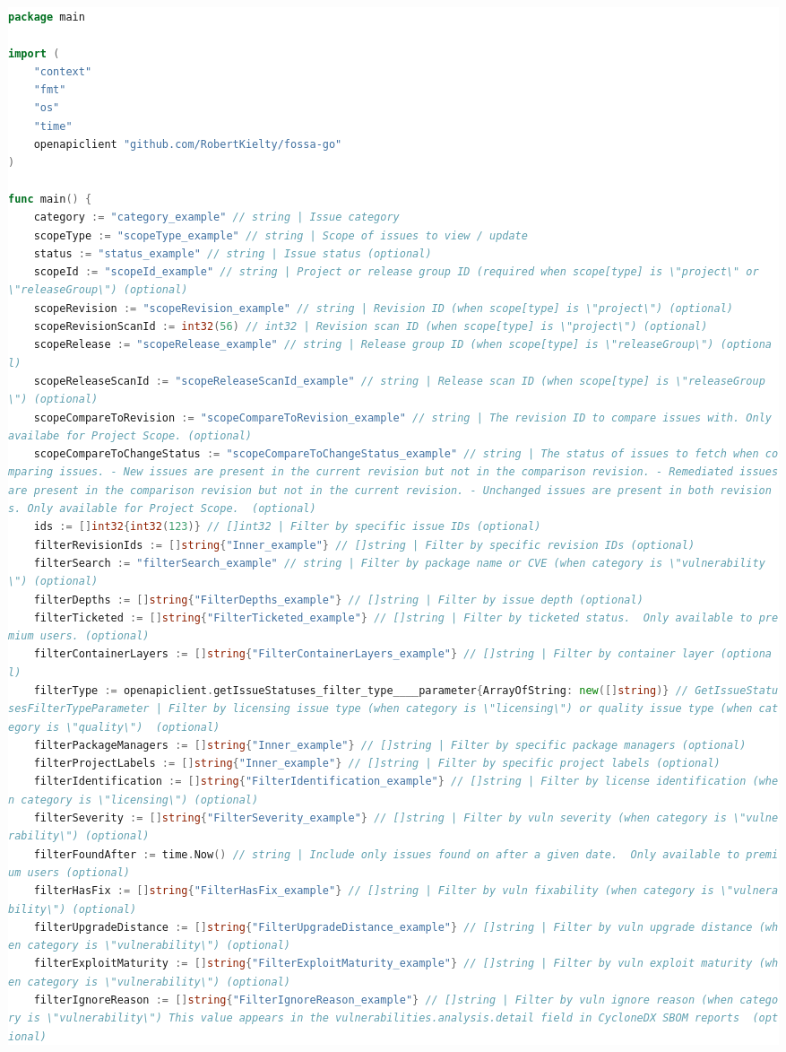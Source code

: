 ```go
package main

import (
	"context"
	"fmt"
	"os"
    "time"
	openapiclient "github.com/RobertKielty/fossa-go"
)

func main() {
	category := "category_example" // string | Issue category
	scopeType := "scopeType_example" // string | Scope of issues to view / update
	status := "status_example" // string | Issue status (optional)
	scopeId := "scopeId_example" // string | Project or release group ID (required when scope[type] is \"project\" or \"releaseGroup\") (optional)
	scopeRevision := "scopeRevision_example" // string | Revision ID (when scope[type] is \"project\") (optional)
	scopeRevisionScanId := int32(56) // int32 | Revision scan ID (when scope[type] is \"project\") (optional)
	scopeRelease := "scopeRelease_example" // string | Release group ID (when scope[type] is \"releaseGroup\") (optional)
	scopeReleaseScanId := "scopeReleaseScanId_example" // string | Release scan ID (when scope[type] is \"releaseGroup\") (optional)
	scopeCompareToRevision := "scopeCompareToRevision_example" // string | The revision ID to compare issues with. Only availabe for Project Scope. (optional)
	scopeCompareToChangeStatus := "scopeCompareToChangeStatus_example" // string | The status of issues to fetch when comparing issues. - New issues are present in the current revision but not in the comparison revision. - Remediated issues are present in the comparison revision but not in the current revision. - Unchanged issues are present in both revisions. Only available for Project Scope.  (optional)
	ids := []int32{int32(123)} // []int32 | Filter by specific issue IDs (optional)
	filterRevisionIds := []string{"Inner_example"} // []string | Filter by specific revision IDs (optional)
	filterSearch := "filterSearch_example" // string | Filter by package name or CVE (when category is \"vulnerability\") (optional)
	filterDepths := []string{"FilterDepths_example"} // []string | Filter by issue depth (optional)
	filterTicketed := []string{"FilterTicketed_example"} // []string | Filter by ticketed status.  Only available to premium users. (optional)
	filterContainerLayers := []string{"FilterContainerLayers_example"} // []string | Filter by container layer (optional)
	filterType := openapiclient.getIssueStatuses_filter_type____parameter{ArrayOfString: new([]string)} // GetIssueStatusesFilterTypeParameter | Filter by licensing issue type (when category is \"licensing\") or quality issue type (when category is \"quality\")  (optional)
	filterPackageManagers := []string{"Inner_example"} // []string | Filter by specific package managers (optional)
	filterProjectLabels := []string{"Inner_example"} // []string | Filter by specific project labels (optional)
	filterIdentification := []string{"FilterIdentification_example"} // []string | Filter by license identification (when category is \"licensing\") (optional)
	filterSeverity := []string{"FilterSeverity_example"} // []string | Filter by vuln severity (when category is \"vulnerability\") (optional)
	filterFoundAfter := time.Now() // string | Include only issues found on after a given date.  Only available to premium users (optional)
	filterHasFix := []string{"FilterHasFix_example"} // []string | Filter by vuln fixability (when category is \"vulnerability\") (optional)
	filterUpgradeDistance := []string{"FilterUpgradeDistance_example"} // []string | Filter by vuln upgrade distance (when category is \"vulnerability\") (optional)
	filterExploitMaturity := []string{"FilterExploitMaturity_example"} // []string | Filter by vuln exploit maturity (when category is \"vulnerability\") (optional)
	filterIgnoreReason := []string{"FilterIgnoreReason_example"} // []string | Filter by vuln ignore reason (when category is \"vulnerability\") This value appears in the vulnerabilities.analysis.detail field in CycloneDX SBOM reports  (optional)
```